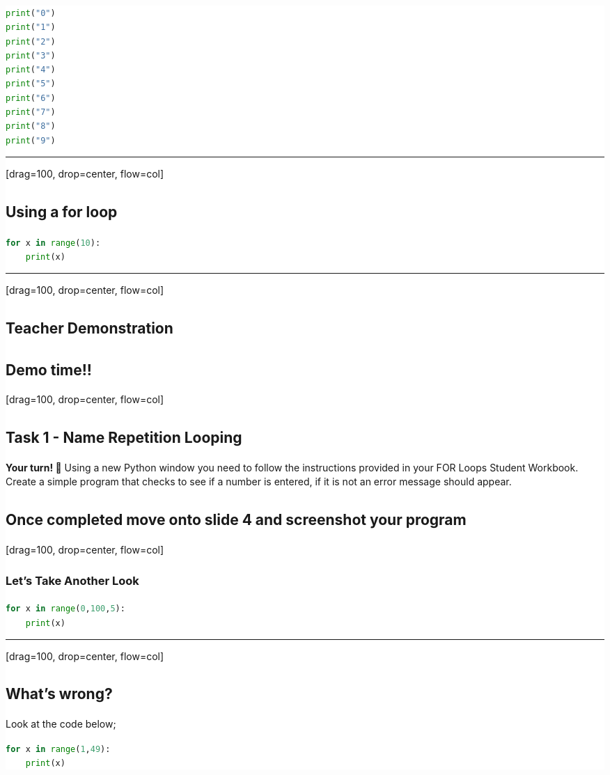 ```python
print("0")
print("1")
print("2")
print("3")
print("4")
print("5")
print("6")
print("7")
print("8")
print("9")
```
---

[drag=100, drop=center, flow=col]

## Using a for loop

```python
for x in range(10):
	print(x)
```
---
[drag=100, drop=center, flow=col]
## Teacher Demonstration
Demo time!!
---
[drag=100, drop=center, flow=col]
## Task 1 - Name Repetition Looping
**Your turn! 🎉**
Using a new Python window you need to follow the instructions provided in your FOR Loops Student Workbook.
Create a simple program that checks to see if a number is entered, if it is not an error message should appear.

Once completed move onto slide 4 and screenshot your program
---
[drag=100, drop=center, flow=col]
### Let’s Take Another Look


```python
for x in range(0,100,5):
	print(x)
```
---
[drag=100, drop=center, flow=col]
## What’s wrong?
Look at the code below;
```python
for x in range(1,49):
	print(x)
```
